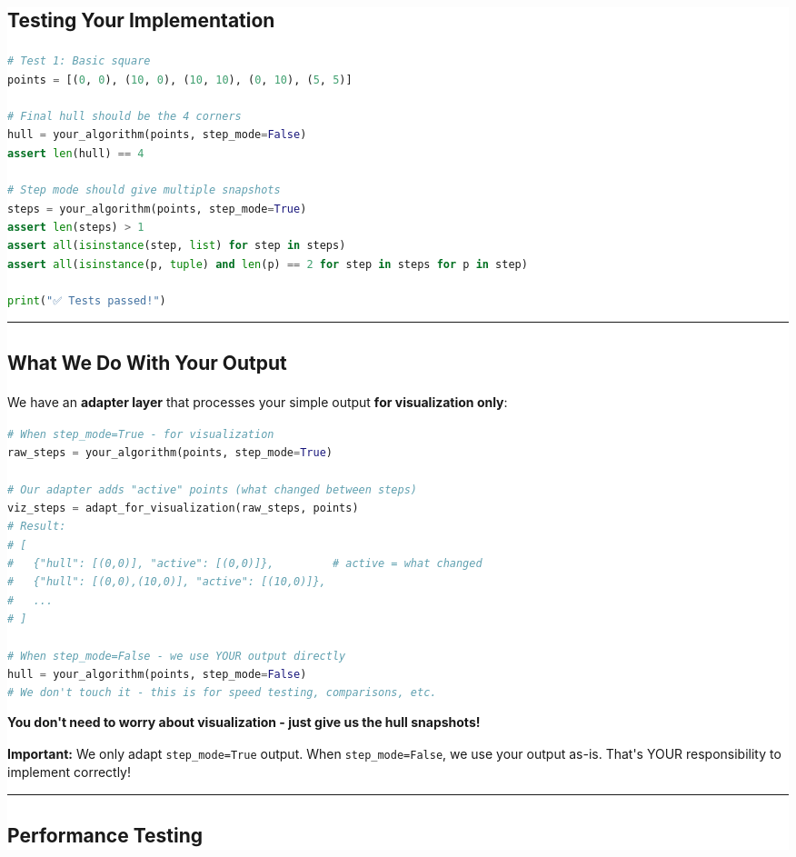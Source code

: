
## Testing Your Implementation

```python
# Test 1: Basic square
points = [(0, 0), (10, 0), (10, 10), (0, 10), (5, 5)]

# Final hull should be the 4 corners
hull = your_algorithm(points, step_mode=False)
assert len(hull) == 4

# Step mode should give multiple snapshots
steps = your_algorithm(points, step_mode=True)
assert len(steps) > 1
assert all(isinstance(step, list) for step in steps)
assert all(isinstance(p, tuple) and len(p) == 2 for step in steps for p in step)

print("✅ Tests passed!")
```

---

## What We Do With Your Output

We have an **adapter layer** that processes your simple output **for visualization only**:

```python
# When step_mode=True - for visualization
raw_steps = your_algorithm(points, step_mode=True)

# Our adapter adds "active" points (what changed between steps)
viz_steps = adapt_for_visualization(raw_steps, points)
# Result:
# [
#   {"hull": [(0,0)], "active": [(0,0)]},         # active = what changed
#   {"hull": [(0,0),(10,0)], "active": [(10,0)]},
#   ...
# ]

# When step_mode=False - we use YOUR output directly
hull = your_algorithm(points, step_mode=False)
# We don't touch it - this is for speed testing, comparisons, etc.
```

**You don't need to worry about visualization - just give us the hull snapshots!**

**Important:** We only adapt `step_mode=True` output. When `step_mode=False`, we use your output as-is. That's YOUR responsibility to implement correctly!

---

## Performance Testing
